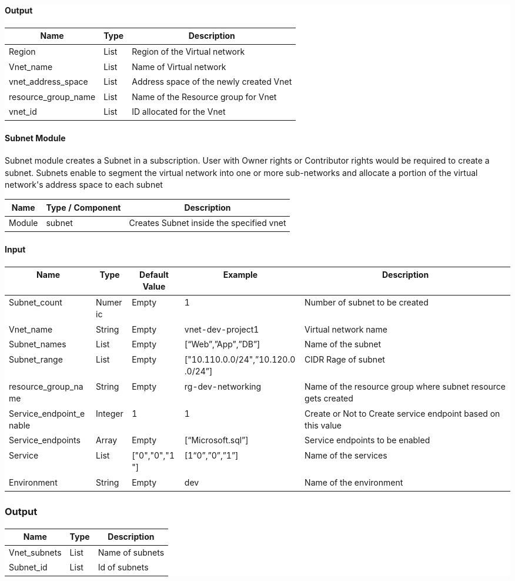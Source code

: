 #### Output

|    Name                   |    Type    |    Description                                  |
|---------------------------|------------|-------------------------------------------------|
|    Region                 |    List    |    Region   of the Virtual network              |
|    Vnet_name              |    List    |    Name of Virtual network                      |
|    vnet_address_space     |    List    |    Address   space of the newly created Vnet    |
|    resource_group_name    |    List    |    Name of the Resource group for Vnet          |
|    vnet_id                |    List    |    ID   allocated for the Vnet                  |


#### Subnet Module
Subnet module creates a Subnet in a subscription. User with Owner rights or Contributor rights would be required to create a subnet. Subnets enable to segment the virtual network into one or more sub-networks and allocate a portion of the virtual network's address space to each subnet

|    Name      |    Type   / Component    |    Description                                   |
|--------------|--------------------------|--------------------------------------------------|
|    Module    |    subnet                |    Creates   Subnet inside the specified vnet    |

#### Input 

|    Name                       |    Type       |    Default Value    |    Example                                  |    Description                                                        |
|-------------------------------|---------------|---------------------|---------------------------------------------|-----------------------------------------------------------------------|
|    Subnet_count               |    Numeric    |    Empty            |    1                                        |    Number   of subnet to be created                                   |
|    Vnet_name                  |    String     |    Empty            |    vnet-dev-project1                        |    Virtual network name                                               |
|    Subnet_names               |    List       |    Empty            |    [“Web”,”App”,”DB”]                       |    Name   of the subnet                                               |
|    Subnet_range               |    List       |    Empty            |    ["10.110.0.0/24",”10.120.0.0/24”]        |    CIDR Rage of subnet                                                |
|    resource_group_name        |    String     |    Empty            |    rg-dev-networking                        |    Name   of the resource group where subnet resource gets created    |
|    Service_endpoint_enable    |    Integer    |    1                |    1                                        |    Create or Not to Create service endpoint  based on this value      |
|    Service_endpoints          |    Array      |    Empty            |    [“Microsoft.sql”]                        |    Service   endpoints to be enabled                                  |
|    Service                    |    List       |    ["0","0","1"]    |    [1“0”,”0”,”1”]                           |    Name of the services                                               |
|    Environment                |    String     |    Empty            |    dev                                      |    Name   of the environment                                          |

### Output

|    Name            |    Type    |    Description          |
|--------------------|------------|-------------------------|
|    Vnet_subnets    |    List    |    Name   of subnets    |
|    Subnet_id       |    List    |    Id of subnets        |
		
